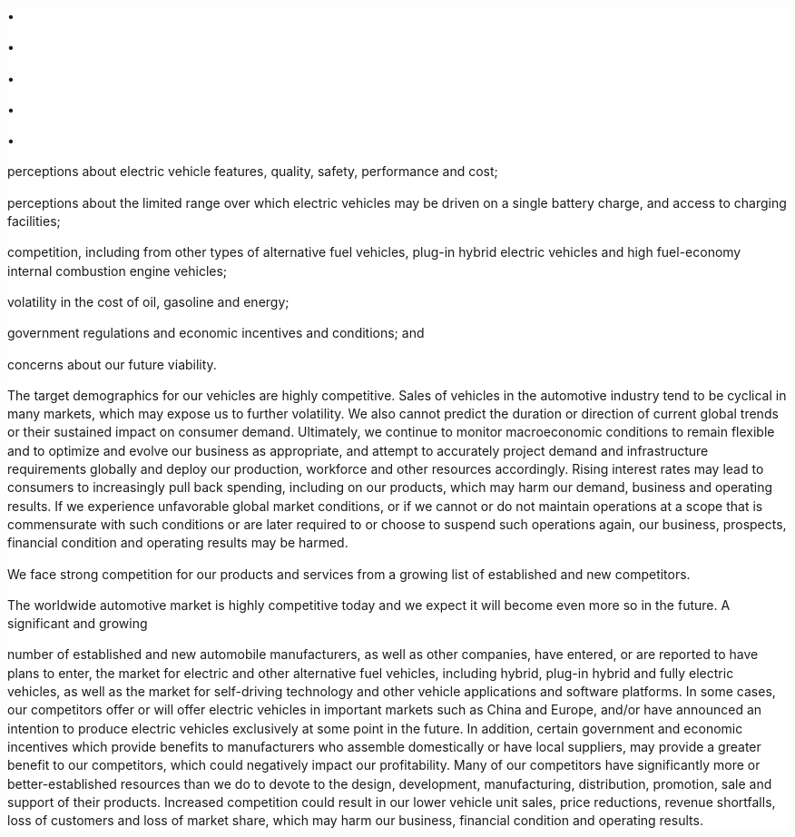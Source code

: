 •

•

•

•

•

perceptions	about	electric	vehicle	features,	quality,	safety,	performance	and	cost;

perceptions	about	the	limited	range	over	which	electric	vehicles	may	be	driven	on	a	single	battery	charge,	and	access	to	charging	facilities;

competition,	including	from	other	types	of	alternative	fuel	vehicles,	plug-in	hybrid	electric	vehicles	and	high	fuel-economy	internal	combustion
engine	vehicles;

volatility	in	the	cost	of	oil,	gasoline	and	energy;

government	regulations	and	economic	incentives	and	conditions;	and

concerns	about	our	future	viability.

The	target	demographics	for	our	vehicles	are	highly	competitive.	Sales	of	vehicles	in	the	automotive	industry	tend	to	be	cyclical	in	many	markets,
which	may	expose	us	to	further	volatility.	We	also	cannot	predict	the	duration	or	direction	of	current	global	trends	or	their	sustained	impact	on	consumer
demand.	Ultimately,	we	continue	to	monitor	macroeconomic	conditions	to	remain	flexible	and	to	optimize	and	evolve	our	business	as	appropriate,	and
attempt	to	accurately	project	demand	and	infrastructure	requirements	globally	and	deploy	our	production,	workforce	and	other	resources	accordingly.
Rising	interest	rates	may	lead	to	consumers	to	increasingly	pull	back	spending,	including	on	our	products,	which	may	harm	our	demand,	business	and
operating	results.	If	we	experience	unfavorable	global	market	conditions,	or	if	we	cannot	or	do	not	maintain	operations	at	a	scope	that	is	commensurate
with	such	conditions	or	are	later	required	to	or	choose	to	suspend	such	operations	again,	our	business,	prospects,	financial	condition	and	operating	results
may	be	harmed.

We	face	strong	competition	for	our	products	and	services	from	a	growing	list	of	established	and	new	competitors.

The	worldwide	automotive	market	is	highly	competitive	today	and	we	expect	it	will	become	even	more	so	in	the	future.	A	significant	and	growing

number	of	established	and	new	automobile	manufacturers,	as	well	as	other	companies,	have	entered,	or	are	reported	to	have	plans	to	enter,	the	market
for	electric	and	other	alternative	fuel	vehicles,	including	hybrid,	plug-in	hybrid	and	fully	electric	vehicles,	as	well	as	the	market	for	self-driving	technology
and	other	vehicle	applications	and	software	platforms.	In	some	cases,	our	competitors	offer	or	will	offer	electric	vehicles	in	important	markets	such	as
China	and	Europe,	and/or	have	announced	an	intention	to	produce	electric	vehicles	exclusively	at	some	point	in	the	future.	In	addition,	certain
government	and	economic	incentives	which	provide	benefits	to	manufacturers	who	assemble	domestically	or	have	local	suppliers,	may	provide	a	greater
benefit	to	our	competitors,	which	could	negatively	impact	our	profitability.	Many	of	our	competitors	have	significantly	more	or	better-established
resources	than	we	do	to	devote	to	the	design,	development,	manufacturing,	distribution,	promotion,	sale	and	support	of	their	products.	Increased
competition	could	result	in	our	lower	vehicle	unit	sales,	price	reductions,	revenue	shortfalls,	loss	of	customers	and	loss	of	market	share,	which	may	harm
our	business,	financial	condition	and	operating	results.
